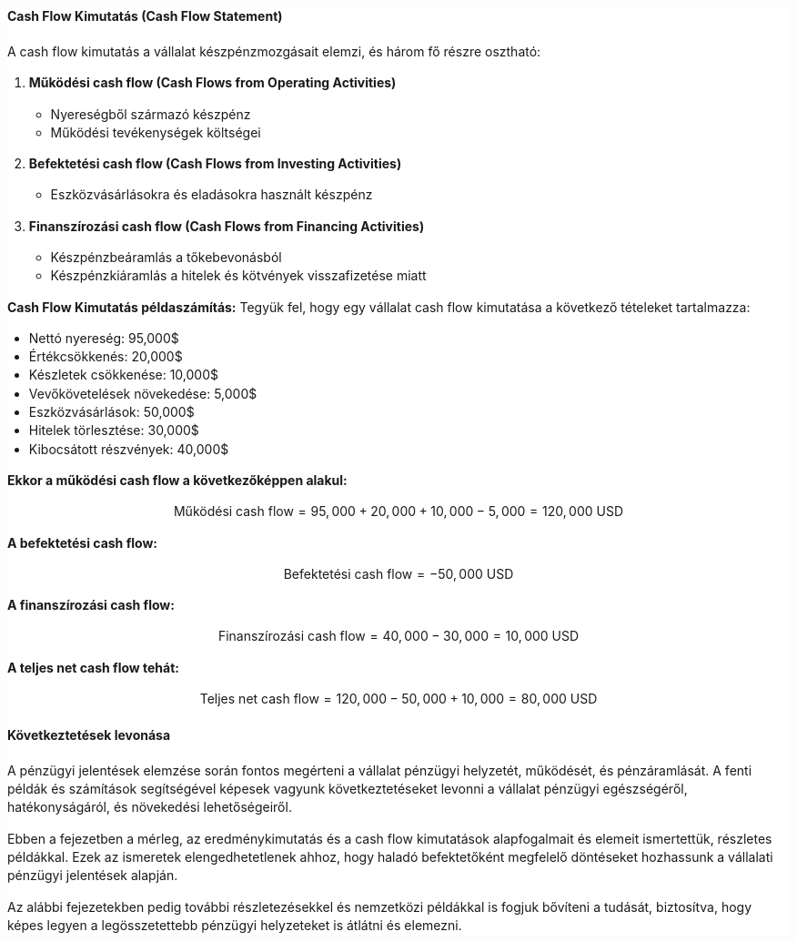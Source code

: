 #### Cash Flow Kimutatás (Cash Flow Statement)

A cash flow kimutatás a vállalat készpénzmozgásait elemzi, és három fő részre osztható:

1. **Működési cash flow (Cash Flows from Operating Activities)**
   - Nyereségből származó készpénz
   - Működési tevékenységek költségei

2. **Befektetési cash flow (Cash Flows from Investing Activities)**
   - Eszközvásárlásokra és eladásokra használt készpénz

3. **Finanszírozási cash flow (Cash Flows from Financing Activities)**
   - Készpénzbeáramlás a tőkebevonásból
   - Készpénzkiáramlás a hitelek és kötvények visszafizetése miatt

**Cash Flow Kimutatás példaszámítás:**
Tegyük fel, hogy egy vállalat cash flow kimutatása a következő tételeket tartalmazza:

- Nettó nyereség: 95,000$
- Értékcsökkenés: 20,000$
- Készletek csökkenése: 10,000$
- Vevőkövetelések növekedése: 5,000$
- Eszközvásárlások: 50,000$
- Hitelek törlesztése: 30,000$
- Kibocsátott részvények: 40,000$

**Ekkor a működési cash flow a következőképpen alakul:**

$$ \text{Működési cash flow} = 95,000 + 20,000 + 10,000 - 5,000 = 120,000\ \text{USD} $$

**A befektetési cash flow:**

$$ \text{Befektetési cash flow} = -50,000\ \text{USD} $$

**A finanszírozási cash flow:**

$$ \text{Finanszírozási cash flow} = 40,000 - 30,000 = 10,000\ \text{USD} $$

**A teljes net cash flow tehát:**

$$ \text{Teljes net cash flow} = 120,000 - 50,000 + 10,000 = 80,000\ \text{USD} $$

#### Következtetések levonása

A pénzügyi jelentések elemzése során fontos megérteni a vállalat pénzügyi helyzetét, működését, és pénzáramlását. A fenti példák és számítások segítségével képesek vagyunk következtetéseket levonni a vállalat pénzügyi egészségéről, hatékonyságáról, és növekedési lehetőségeiről.

Ebben a fejezetben a mérleg, az eredménykimutatás és a cash flow kimutatások alapfogalmait és elemeit ismertettük, részletes példákkal. Ezek az ismeretek elengedhetetlenek ahhoz, hogy haladó befektetőként megfelelő döntéseket hozhassunk a vállalati pénzügyi jelentések alapján.

Az alábbi fejezetekben pedig további részletezésekkel és nemzetközi példákkal is fogjuk bővíteni a tudását, biztosítva, hogy képes legyen a legösszetettebb pénzügyi helyzeteket is átlátni és elemezni.

